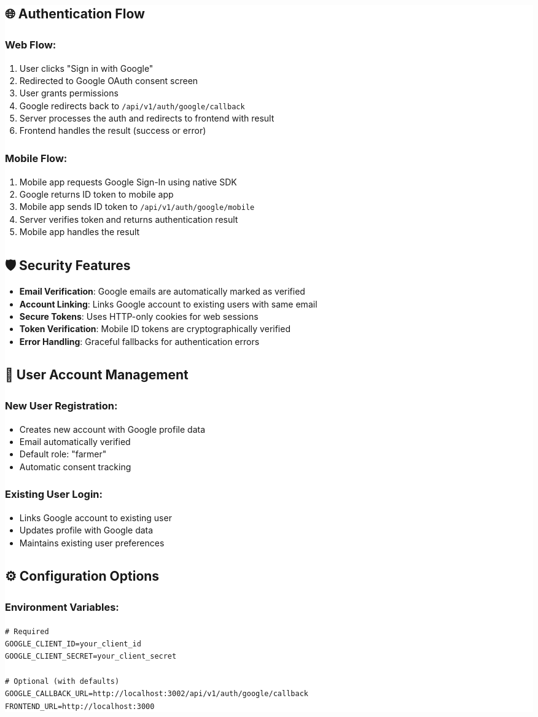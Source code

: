 ## 🌐 Authentication Flow

### Web Flow:
1. User clicks "Sign in with Google"
2. Redirected to Google OAuth consent screen
3. User grants permissions
4. Google redirects back to `/api/v1/auth/google/callback`
5. Server processes the auth and redirects to frontend with result
6. Frontend handles the result (success or error)

### Mobile Flow:
1. Mobile app requests Google Sign-In using native SDK
2. Google returns ID token to mobile app
3. Mobile app sends ID token to `/api/v1/auth/google/mobile`
4. Server verifies token and returns authentication result
5. Mobile app handles the result

## 🛡️ Security Features

- **Email Verification**: Google emails are automatically marked as verified
- **Account Linking**: Links Google account to existing users with same email
- **Secure Tokens**: Uses HTTP-only cookies for web sessions
- **Token Verification**: Mobile ID tokens are cryptographically verified
- **Error Handling**: Graceful fallbacks for authentication errors

## 🔄 User Account Management

### New User Registration:
- Creates new account with Google profile data
- Email automatically verified
- Default role: "farmer"
- Automatic consent tracking

### Existing User Login:
- Links Google account to existing user
- Updates profile with Google data
- Maintains existing user preferences

## ⚙️ Configuration Options

### Environment Variables:
```env
# Required
GOOGLE_CLIENT_ID=your_client_id
GOOGLE_CLIENT_SECRET=your_client_secret

# Optional (with defaults)
GOOGLE_CALLBACK_URL=http://localhost:3002/api/v1/auth/google/callback
FRONTEND_URL=http://localhost:3000
```
